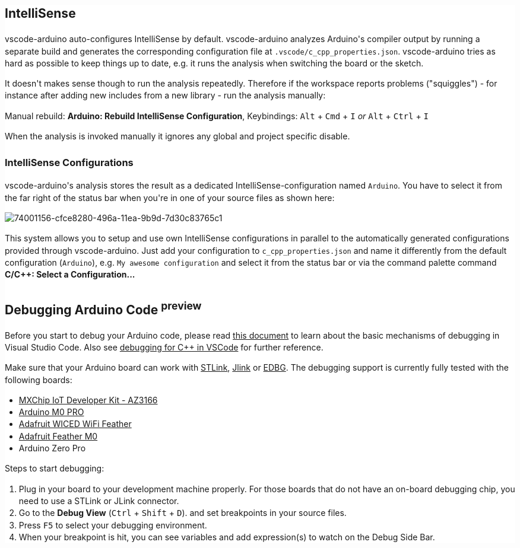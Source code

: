 ## IntelliSense
vscode-arduino auto-configures IntelliSense by default. vscode-arduino analyzes Arduino's compiler output by running a separate build and generates the corresponding configuration file at `.vscode/c_cpp_properties.json`. vscode-arduino tries as hard as possible to keep things up to date, e.g. it runs the analysis when switching the board or the sketch.

It doesn't makes sense though to run the analysis repeatedly. Therefore if the workspace reports problems ("squiggles") - for instance after adding new includes from a new library - run the analysis manually:

Manual rebuild: **Arduino: Rebuild IntelliSense Configuration**,
Keybindings: <kbd>Alt</kbd> + <kbd>Cmd</kbd> + <kbd>I</kbd> *or* <kbd>Alt</kbd> + <kbd>Ctrl</kbd> + <kbd>I</kbd>

When the analysis is invoked manually it ignores any global and project specific disable.

### IntelliSense Configurations
vscode-arduino's analysis stores the result as a dedicated IntelliSense-configuration named `Arduino`. You have to select it from the far right of the status bar when you're in one of your source files as shown here:

![74001156-cfce8280-496a-11ea-9b9d-7d30c83765c1](https://user-images.githubusercontent.com/21954933/74351237-2696ea80-4db7-11ea-9f7a-1bfc652ad5f5.png)

This system allows you to setup and use own IntelliSense configurations in parallel to the automatically generated configurations provided through vscode-arduino. Just add your configuration to `c_cpp_properties.json` and name it differently from the default configuration (`Arduino`), e.g. `My awesome configuration` and select it from the status bar or via the command palette command **C/C++: Select a Configuration...**

## Debugging Arduino Code <sup>preview</sup>
Before you start to debug your Arduino code, please read [this document](https://code.visualstudio.com/docs/editor/debugging) to learn about the basic mechanisms of debugging in Visual Studio Code. Also see [debugging for C++ in VSCode](https://code.visualstudio.com/docs/languages/cpp#_debugging) for further reference.

Make sure that your Arduino board can work with [STLink](http://www.st.com/en/development-tools/st-link-v2.html), [Jlink](https://www.segger.com/jlink-debug-probes.html) or [EDBG](http://www.atmel.com/webdoc/protocoldocs/ch01s01.html). The debugging support is currently fully tested with the following boards:
- [MXChip IoT Developer Kit - AZ3166](https://microsoft.github.io/azure-iot-developer-kit/)
- [Arduino M0 PRO](https://www.arduino.cc/en/Main/ArduinoBoardM0PRO)
- [Adafruit WICED WiFi Feather](https://www.adafruit.com/product/3056)
- [Adafruit Feather M0](https://www.adafruit.com/product/3010)
- Arduino Zero Pro

Steps to start debugging:
1. Plug in your board to your development machine properly. For those boards that do not have an on-board debugging chip, you need to use a STLink or JLink connector.
2. Go to the **Debug View** (<kbd>Ctrl</kbd> + <kbd>Shift</kbd> + <kbd>D</kbd>). and set breakpoints in your source files.
3. Press <kbd>F5</kbd> to select your debugging environment.
4. When your breakpoint is hit, you can see variables and add expression(s) to watch on the Debug Side Bar.
